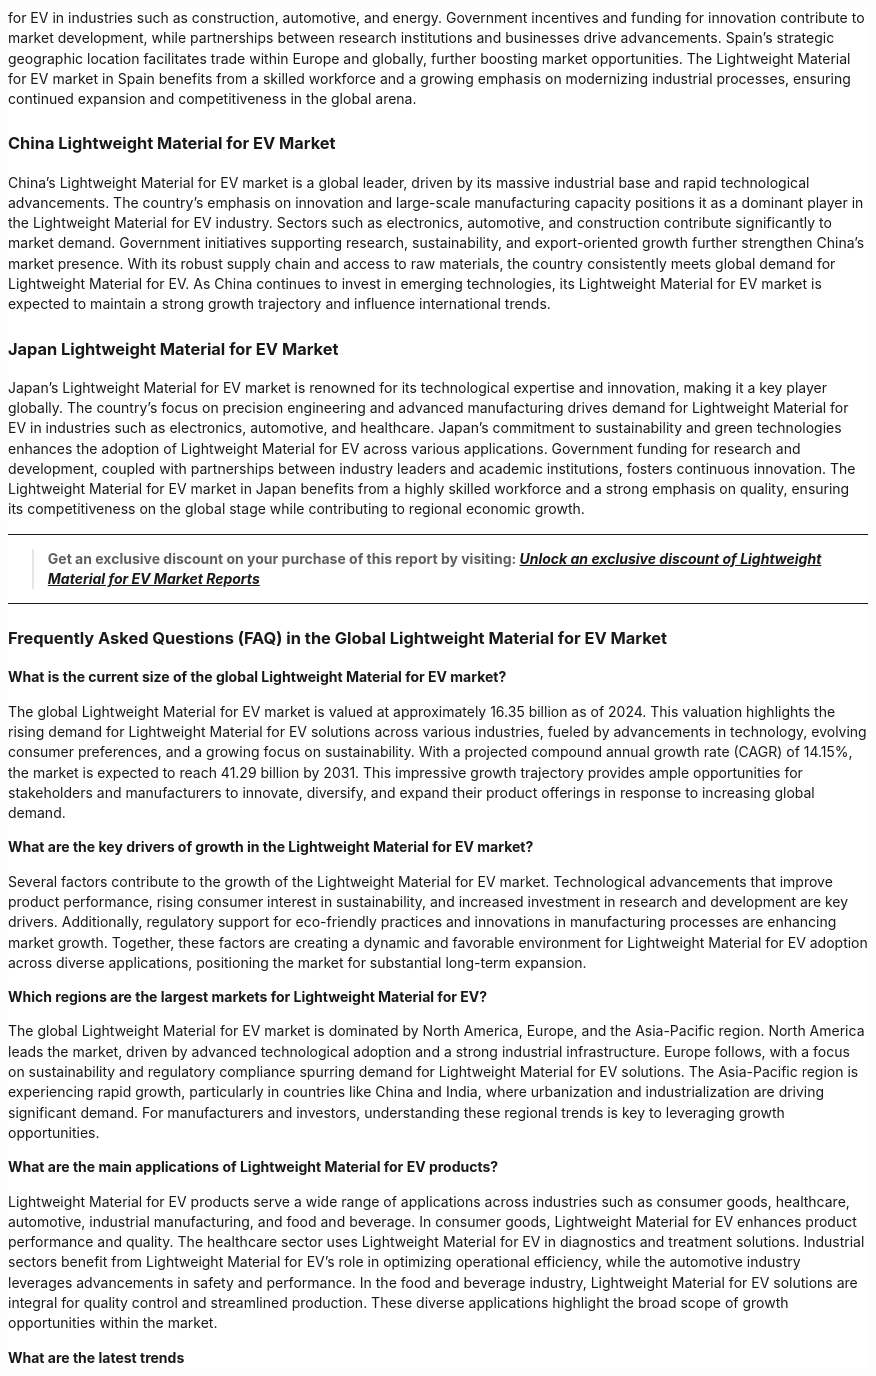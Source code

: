 for EV in industries such as construction, automotive, and energy. Government incentives and funding for innovation contribute to market development, while partnerships between research institutions and businesses drive advancements. Spain&rsquo;s strategic geographic location facilitates trade within Europe and globally, further boosting market opportunities. The Lightweight Material for EV market in Spain benefits from a skilled workforce and a growing emphasis on modernizing industrial processes, ensuring continued expansion and competitiveness in the global arena.</p><h3>China Lightweight Material for EV Market</h3><p>China&rsquo;s Lightweight Material for EV market is a global leader, driven by its massive industrial base and rapid technological advancements. The country&rsquo;s emphasis on innovation and large-scale manufacturing capacity positions it as a dominant player in the Lightweight Material for EV industry. Sectors such as electronics, automotive, and construction contribute significantly to market demand. Government initiatives supporting research, sustainability, and export-oriented growth further strengthen China&rsquo;s market presence. With its robust supply chain and access to raw materials, the country consistently meets global demand for Lightweight Material for EV. As China continues to invest in emerging technologies, its Lightweight Material for EV market is expected to maintain a strong growth trajectory and influence international trends.</p><h3>Japan Lightweight Material for EV Market</h3><p>Japan&rsquo;s Lightweight Material for EV market is renowned for its technological expertise and innovation, making it a key player globally. The country&rsquo;s focus on precision engineering and advanced manufacturing drives demand for Lightweight Material for EV in industries such as electronics, automotive, and healthcare. Japan&rsquo;s commitment to sustainability and green technologies enhances the adoption of Lightweight Material for EV across various applications. Government funding for research and development, coupled with partnerships between industry leaders and academic institutions, fosters continuous innovation. The Lightweight Material for EV market in Japan benefits from a highly skilled workforce and a strong emphasis on quality, ensuring its competitiveness on the global stage while contributing to regional economic growth.</p><hr /><blockquote><p><strong>Get an exclusive discount on your purchase of this report by visiting: <em><a href="://marketresearchpulse.com/ask-for-discount/148437?utm_source=Github&amp;utm_medium=022">Unlock an exclusive discount of Lightweight Material for EV Market Reports</a></em>&nbsp;</strong></p></blockquote><hr /><h3>Frequently Asked Questions (FAQ) in the Global Lightweight Material for EV Market</h3><p><strong>What is the current size of the global Lightweight Material for EV market?</strong></p><p>The global Lightweight Material for EV market is valued at approximately 16.35 billion as of 2024. This valuation highlights the rising demand for Lightweight Material for EV solutions across various industries, fueled by advancements in technology, evolving consumer preferences, and a growing focus on sustainability. With a projected compound annual growth rate (CAGR) of 14.15%, the market is expected to reach 41.29 billion by 2031. This impressive growth trajectory provides ample opportunities for stakeholders and manufacturers to innovate, diversify, and expand their product offerings in response to increasing global demand.</p><p><strong>What are the key drivers of growth in the Lightweight Material for EV market?</strong></p><p>Several factors contribute to the growth of the Lightweight Material for EV market. Technological advancements that improve product performance, rising consumer interest in sustainability, and increased investment in research and development are key drivers. Additionally, regulatory support for eco-friendly practices and innovations in manufacturing processes are enhancing market growth. Together, these factors are creating a dynamic and favorable environment for Lightweight Material for EV adoption across diverse applications, positioning the market for substantial long-term expansion.</p><p><strong>Which regions are the largest markets for Lightweight Material for EV?</strong></p><p>The global Lightweight Material for EV market is dominated by North America, Europe, and the Asia-Pacific region. North America leads the market, driven by advanced technological adoption and a strong industrial infrastructure. Europe follows, with a focus on sustainability and regulatory compliance spurring demand for Lightweight Material for EV solutions. The Asia-Pacific region is experiencing rapid growth, particularly in countries like China and India, where urbanization and industrialization are driving significant demand. For manufacturers and investors, understanding these regional trends is key to leveraging growth opportunities.</p><p><strong>What are the main applications of Lightweight Material for EV products?</strong></p><p>Lightweight Material for EV products serve a wide range of applications across industries such as consumer goods, healthcare, automotive, industrial manufacturing, and food and beverage. In consumer goods, Lightweight Material for EV enhances product performance and quality. The healthcare sector uses Lightweight Material for EV in diagnostics and treatment solutions. Industrial sectors benefit from Lightweight Material for EV&rsquo;s role in optimizing operational efficiency, while the automotive industry leverages advancements in safety and performance. In the food and beverage industry, Lightweight Material for EV solutions are integral for quality control and streamlined production. These diverse applications highlight the broad scope of growth opportunities within the market.</p><p><strong>What are the latest trends